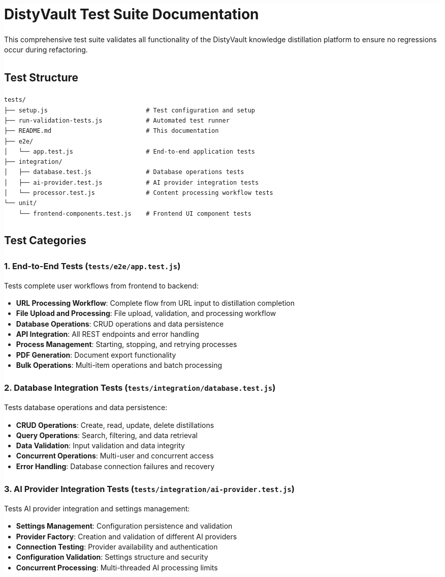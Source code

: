 # DistyVault Test Suite Documentation

This comprehensive test suite validates all functionality of the DistyVault knowledge distillation platform to ensure no regressions occur during refactoring.

## Test Structure

```
tests/
├── setup.js                           # Test configuration and setup
├── run-validation-tests.js            # Automated test runner
├── README.md                          # This documentation
├── e2e/
│   └── app.test.js                    # End-to-end application tests
├── integration/
│   ├── database.test.js               # Database operations tests
│   ├── ai-provider.test.js            # AI provider integration tests
│   └── processor.test.js              # Content processing workflow tests
└── unit/
    └── frontend-components.test.js    # Frontend UI component tests
```

## Test Categories

### 1. End-to-End Tests (`tests/e2e/app.test.js`)
Tests complete user workflows from frontend to backend:
- **URL Processing Workflow**: Complete flow from URL input to distillation completion
- **File Upload and Processing**: File upload, validation, and processing workflow
- **Database Operations**: CRUD operations and data persistence
- **API Integration**: All REST endpoints and error handling
- **Process Management**: Starting, stopping, and retrying processes
- **PDF Generation**: Document export functionality
- **Bulk Operations**: Multi-item operations and batch processing

### 2. Database Integration Tests (`tests/integration/database.test.js`)
Tests database operations and data persistence:
- **CRUD Operations**: Create, read, update, delete distillations
- **Query Operations**: Search, filtering, and data retrieval
- **Data Validation**: Input validation and data integrity
- **Concurrent Operations**: Multi-user and concurrent access
- **Error Handling**: Database connection failures and recovery

### 3. AI Provider Integration Tests (`tests/integration/ai-provider.test.js`)
Tests AI provider integration and settings management:
- **Settings Management**: Configuration persistence and validation
- **Provider Factory**: Creation and validation of different AI providers
- **Connection Testing**: Provider availability and authentication
- **Configuration Validation**: Settings structure and security
- **Concurrent Processing**: Multi-threaded AI processing limits
